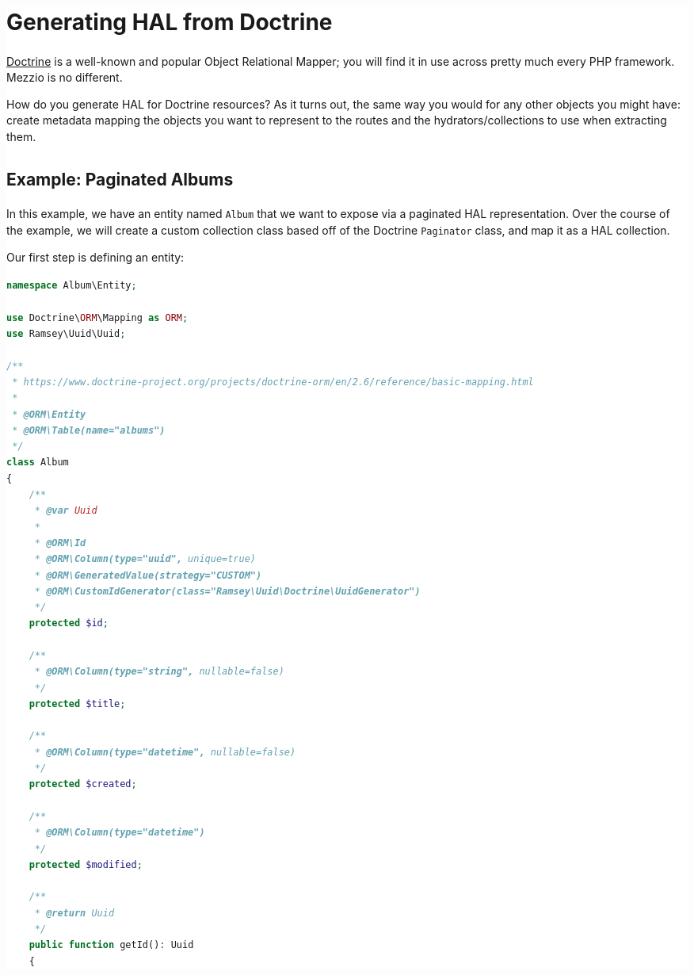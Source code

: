 # Generating HAL from Doctrine

[Doctrine](https://www.doctrine-project.org/) is a well-known and popular Object
Relational Mapper; you will find it in use across pretty much every PHP
framework. Mezzio is no different.

How do you generate HAL for Doctrine resources? As it turns out, the same way
you would for any other objects you might have: create metadata mapping the
objects you want to represent to the routes and the hydrators/collections to use
when extracting them.

## Example: Paginated Albums

In this example, we have an entity named `Album` that we want to expose via a
paginated HAL representation. Over the course of the example, we will create a
custom collection class based off of the Doctrine `Paginator` class, and map it
as a HAL collection.

Our first step is defining an entity:

```php
namespace Album\Entity;

use Doctrine\ORM\Mapping as ORM;
use Ramsey\Uuid\Uuid;

/**
 * https://www.doctrine-project.org/projects/doctrine-orm/en/2.6/reference/basic-mapping.html
 *
 * @ORM\Entity
 * @ORM\Table(name="albums")
 */
class Album
{
    /**
     * @var Uuid
     *
     * @ORM\Id
     * @ORM\Column(type="uuid", unique=true)
     * @ORM\GeneratedValue(strategy="CUSTOM")
     * @ORM\CustomIdGenerator(class="Ramsey\Uuid\Doctrine\UuidGenerator")
     */
    protected $id;

    /**
     * @ORM\Column(type="string", nullable=false)
     */
    protected $title;

    /**
     * @ORM\Column(type="datetime", nullable=false)
     */
    protected $created;

    /**
     * @ORM\Column(type="datetime")
     */
    protected $modified;

    /**
     * @return Uuid
     */
    public function getId(): Uuid
    {
```